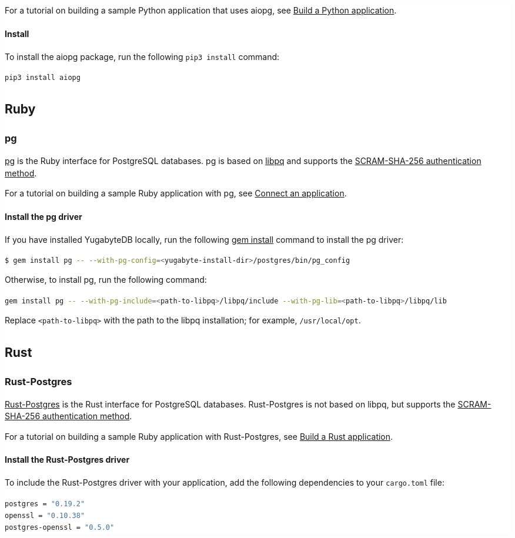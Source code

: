 For a tutorial on building a sample Python application that uses aiopg, see [Build a Python application](../../../develop/build-apps/python/ysql-aiopg).

#### Install

To install the aiopg package, run the following `pip3 install` command:

```sh
pip3 install aiopg
```

## Ruby

### pg

[pg](https://github.com/ged/ruby-pg) is the Ruby interface for PostgreSQL databases. pg is based on [libpq](#libpq) and supports the [SCRAM-SHA-256 authentication method](../../../secure/authentication/password-authentication/#scram-sha-256).

For a tutorial on building a sample Ruby application with pg, see [Connect an application](../../../drivers-orms/ruby/ysql-pg/).

#### Install the pg driver

If you have installed YugabyteDB locally, run the following [gem install](https://guides.rubygems.org/command-reference/#gem-install) command to install the pg driver:

```sh
$ gem install pg -- --with-pg-config=<yugabyte-install-dir>/postgres/bin/pg_config
```

Otherwise, to install pg, run the following command:

```sh
gem install pg -- --with-pg-include=<path-to-libpq>/libpq/include --with-pg-lib=<path-to-libpq>/libpq/lib
```

Replace `<path-to-libpq>` with the path to the libpq installation; for example, `/usr/local/opt`.

## Rust

### Rust-Postgres

[Rust-Postgres](https://github.com/sfackler/rust-postgres) is the Rust interface for PostgreSQL databases. Rust-Postgres is not based on libpq, but supports the [SCRAM-SHA-256 authentication method](../../../secure/authentication/password-authentication/#scram-sha-256).

For a tutorial on building a sample Ruby application with Rust-Postgres, see [Build a Rust application](../../../develop/build-apps/rust/cloud-ysql-rust/).

#### Install the Rust-Postgres driver

To include the Rust-Postgres driver with your application, add the following dependencies to your `cargo.toml` file:

```sh
postgres = "0.19.2"
openssl = "0.10.38"
postgres-openssl = "0.5.0"
```

